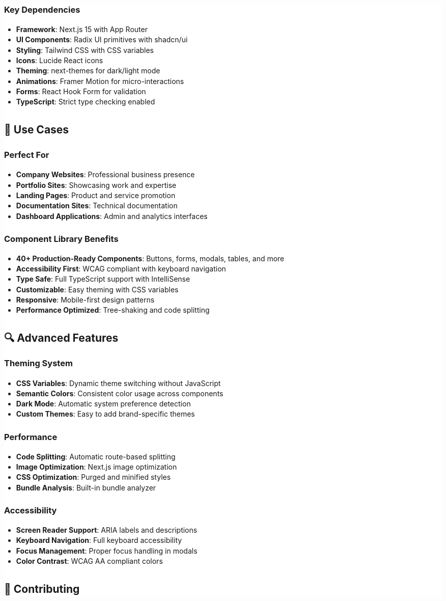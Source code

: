 ### Key Dependencies

- **Framework**: Next.js 15 with App Router
- **UI Components**: Radix UI primitives with shadcn/ui
- **Styling**: Tailwind CSS with CSS variables
- **Icons**: Lucide React icons
- **Theming**: next-themes for dark/light mode
- **Animations**: Framer Motion for micro-interactions
- **Forms**: React Hook Form for validation
- **TypeScript**: Strict type checking enabled

## 🎯 Use Cases

### Perfect For
- **Company Websites**: Professional business presence
- **Portfolio Sites**: Showcasing work and expertise
- **Landing Pages**: Product and service promotion
- **Documentation Sites**: Technical documentation
- **Dashboard Applications**: Admin and analytics interfaces

### Component Library Benefits
- **40+ Production-Ready Components**: Buttons, forms, modals, tables, and more
- **Accessibility First**: WCAG compliant with keyboard navigation
- **Type Safe**: Full TypeScript support with IntelliSense
- **Customizable**: Easy theming with CSS variables
- **Responsive**: Mobile-first design patterns
- **Performance Optimized**: Tree-shaking and code splitting

## 🔍 Advanced Features

### Theming System
- **CSS Variables**: Dynamic theme switching without JavaScript
- **Semantic Colors**: Consistent color usage across components
- **Dark Mode**: Automatic system preference detection
- **Custom Themes**: Easy to add brand-specific themes

### Performance
- **Code Splitting**: Automatic route-based splitting
- **Image Optimization**: Next.js image optimization
- **CSS Optimization**: Purged and minified styles
- **Bundle Analysis**: Built-in bundle analyzer

### Accessibility
- **Screen Reader Support**: ARIA labels and descriptions
- **Keyboard Navigation**: Full keyboard accessibility
- **Focus Management**: Proper focus handling in modals
- **Color Contrast**: WCAG AA compliant colors

## 🤝 Contributing

